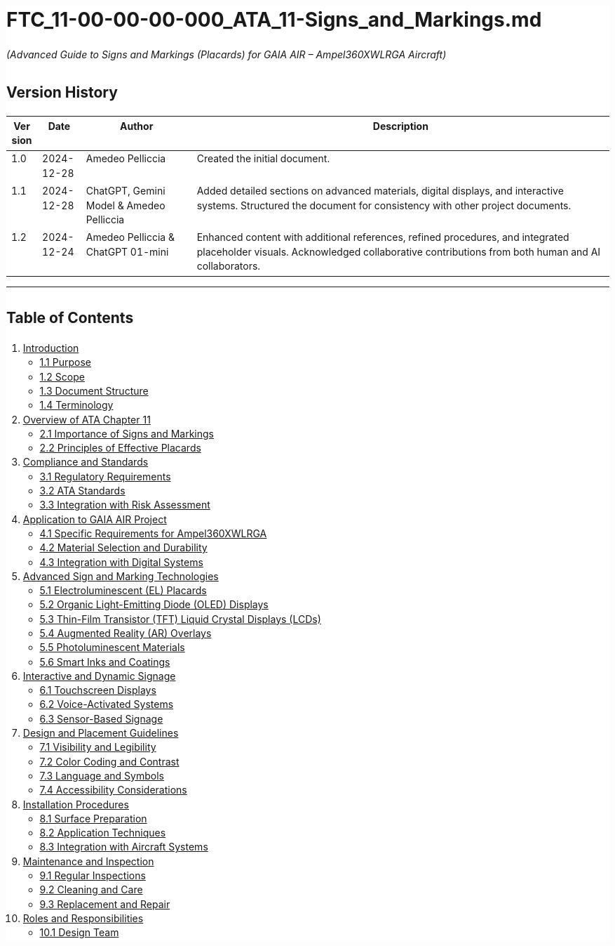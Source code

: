 # FTC_11-00-00-00-000_ATA_11-Signs_and_Markings.md

*(Advanced Guide to Signs and Markings (Placards) for GAIA AIR – Ampel360XWLRGA Aircraft)*

## Version History

| **Version** | **Date**     | **Author**                            | **Description**                                                                                                                                                                      |
|-------------|--------------|---------------------------------------|--------------------------------------------------------------------------------------------------------------------------------------------------------------------------------------|
| 1.0         | 2024-12-28   | Amedeo Pelliccia                      | Created the initial document.                                                                                                                                                        |
| 1.1         | 2024-12-28   | ChatGPT, Gemini Model & Amedeo Pelliccia | Added detailed sections on advanced materials, digital displays, and interactive systems. Structured the document for consistency with other project documents.                      |
| 1.2         | 2024-12-24   | Amedeo Pelliccia & ChatGPT 01-mini     | Enhanced content with additional references, refined procedures, and integrated placeholder visuals. Acknowledged collaborative contributions from both human and AI collaborators.  |

-----

## Table of Contents

1.  [Introduction](#1-introduction)
    - [1.1 Purpose](#11-purpose)
    - [1.2 Scope](#12-scope)
    - [1.3 Document Structure](#13-document-structure)
    - [1.4 Terminology](#14-terminology)
2.  [Overview of ATA Chapter 11](#2-overview-of-ata-chapter-11)
    - [2.1 Importance of Signs and Markings](#21-importance-of-signs-and-markings)
    - [2.2 Principles of Effective Placards](#22-principles-of-effective-placards)
3.  [Compliance and Standards](#3-compliance-and-standards)
    - [3.1 Regulatory Requirements](#31-regulatory-requirements)
    - [3.2 ATA Standards](#32-ata-standards)
    - [3.3 Integration with Risk Assessment](#33-integration-with-risk-assessment)
4.  [Application to GAIA AIR Project](#4-application-to-gaia-air-project)
    - [4.1 Specific Requirements for Ampel360XWLRGA](#41-specific-requirements-for-ampel360xwlrga)
    - [4.2 Material Selection and Durability](#42-material-selection-and-durability)
    - [4.3 Integration with Digital Systems](#43-integration-with-digital-systems)
5.  [Advanced Sign and Marking Technologies](#5-advanced-sign-and-marking-technologies)
    - [5.1 Electroluminescent (EL) Placards](#51-electroluminescent-el-placards)
    - [5.2 Organic Light-Emitting Diode (OLED) Displays](#52-organic-light-emitting-diode-oled-displays)
    - [5.3 Thin-Film Transistor (TFT) Liquid Crystal Displays (LCDs)](#53-thin-film-transistor-tft-liquid-crystal-displays-lcds)
    - [5.4 Augmented Reality (AR) Overlays](#54-augmented-reality-ar-overlays)
    - [5.5 Photoluminescent Materials](#55-photoluminescent-materials)
    - [5.6 Smart Inks and Coatings](#56-smart-inks-and-coatings)
6.  [Interactive and Dynamic Signage](#6-interactive-and-dynamic-signage)
    - [6.1 Touchscreen Displays](#61-touchscreen-displays)
    - [6.2 Voice-Activated Systems](#62-voice-activated-systems)
    - [6.3 Sensor-Based Signage](#63-sensor-based-signage)
7.  [Design and Placement Guidelines](#7-design-and-placement-guidelines)
    - [7.1 Visibility and Legibility](#71-visibility-and-legibility)
    - [7.2 Color Coding and Contrast](#72-color-coding-and-contrast)
    - [7.3 Language and Symbols](#73-language-and-symbols)
    - [7.4 Accessibility Considerations](#74-accessibility-considerations)
8.  [Installation Procedures](#8-installation-procedures)
    - [8.1 Surface Preparation](#81-surface-preparation)
    - [8.2 Application Techniques](#82-application-techniques)
    - [8.3 Integration with Aircraft Systems](#83-integration-with-aircraft-systems)
9.  [Maintenance and Inspection](#9-maintenance-and-inspection)
    - [9.1 Regular Inspections](#91-regular-inspections)
    - [9.2 Cleaning and Care](#92-cleaning-and-care)
    - [9.3 Replacement and Repair](#93-replacement-and-repair)
10. [Roles and Responsibilities](#10-roles-and-responsibilities)
    - [10.1 Design Team](#101-design-team)
